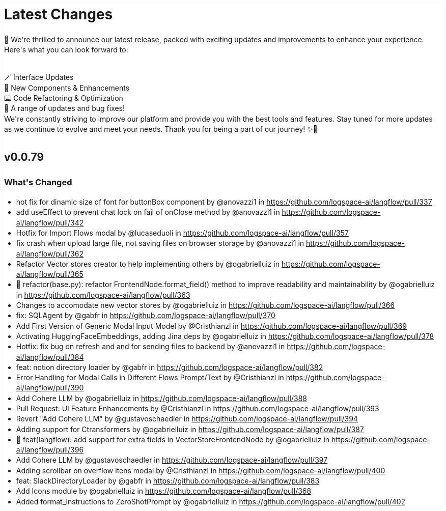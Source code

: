 # Latest Changes

🎉 We're thrilled to announce our latest release, packed with exciting updates and improvements to enhance your experience. Here's what you can look forward to:

<br>
🪄 Interface Updates

<br>
💫 New Components & Enhancements

<br>
⌨️ Code Refactoring & Optimization

<br>
🐛 A range of updates and bug fixes!

<br>
We're constantly striving to improve our platform and provide you with the best tools and features. Stay tuned for more updates as we continue to evolve and meet your needs. Thank you for being a part of our journey! ✨🚀

## v0.0.79

### What's Changed
* hot fix for dinamic size of font for buttonBox component by @anovazzi1 in https://github.com/logspace-ai/langflow/pull/337
* add useEffect to prevent chat lock on fail of onClose method by @anovazzi1 in https://github.com/logspace-ai/langflow/pull/342
* Hotfix for Import Flows modal by @lucaseduoli in https://github.com/logspace-ai/langflow/pull/357
* fix crash when upload large file, not saving files on browser storage by @anovazzi1 in https://github.com/logspace-ai/langflow/pull/362
* Refactor Vector stores creator to help implementing others by @ogabrielluiz in https://github.com/logspace-ai/langflow/pull/365
* 🔨 refactor(base.py): refactor FrontendNode.format_field() method to improve readability and maintainability by @ogabrielluiz in https://github.com/logspace-ai/langflow/pull/363
* Changes to accomodate new vector stores by @ogabrielluiz in https://github.com/logspace-ai/langflow/pull/366
* fix: SQLAgent by @gabfr in https://github.com/logspace-ai/langflow/pull/370
* Add First Version of Generic Modal Input Model by @Cristhianzl in https://github.com/logspace-ai/langflow/pull/369
* Activating HuggingFaceEmbeddings, adding Jina deps by @ogabrielluiz in https://github.com/logspace-ai/langflow/pull/378
* Hotfix: fix bug on refresh and and for sending files to backend by @anovazzi1 in https://github.com/logspace-ai/langflow/pull/384
* feat: notion directory loader by @gabfr in https://github.com/logspace-ai/langflow/pull/382
* Error Handling for Modal Calls in Different Flows Prompt/Text by @Cristhianzl in https://github.com/logspace-ai/langflow/pull/390
* Add Cohere LLM by @ogabrielluiz in https://github.com/logspace-ai/langflow/pull/388
* Pull Request: UI Feature Enhancements by @Cristhianzl in https://github.com/logspace-ai/langflow/pull/393
* Revert "Add Cohere LLM" by @gustavoschaedler in https://github.com/logspace-ai/langflow/pull/394
* Adding support for Ctransformers by @ogabrielluiz in https://github.com/logspace-ai/langflow/pull/387
* 🚀 feat(langflow): add support for extra fields in VectorStoreFrontendNode by @ogabrielluiz in https://github.com/logspace-ai/langflow/pull/396
* Add Cohere LLM by @gustavoschaedler in https://github.com/logspace-ai/langflow/pull/397
* Adding scrollbar on overflow itens modal by @Cristhianzl in https://github.com/logspace-ai/langflow/pull/400
* feat: SlackDirectoryLoader by @gabfr in https://github.com/logspace-ai/langflow/pull/383
* Add Icons module by @ogabrielluiz in https://github.com/logspace-ai/langflow/pull/368
* Added format_instructions to ZeroShotPrompt by @ogabrielluiz in https://github.com/logspace-ai/langflow/pull/402